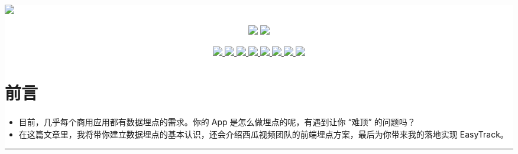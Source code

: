 ![](https://github.com/pengxurui/AndroidFamily/blob/master/images/Android_Banner.png)
  
<p align='center'>
  <a>
    <img src="https://www.jitpack.io/v/pengxurui/EasyTrack.svg">
  </a>
  <a href="https://www.github.com/pengxurui" target="_blank">
    <img src="https://komarev.com/ghpvc/?username=pengxurui&style=flat&label=👁%20Views">
  </a>
</p>


<p align='center'>
  <a href="https://www.github.com/pengxurui" target="_blank">
    <img src="https://img.shields.io/badge/作者-@小彭-brightgreen.svg?style=flat&logo=GitHub">
  </a>
  <a href="https://github.com/pengxurui/Android-NoteBook/raw/master/images/搜一搜公众号.png" target="_blank">
    <img src="https://img.shields.io/badge/公众号-彭旭锐-brightgreen.svg?style=flat&logo=WeChat">
  </a>
  <a href="https://juejin.cn/user/1063982987230392" target="_blank">
    <img src="https://img.shields.io/badge/🔥%20juejin-掘金-blue.svg?style=flat">
  </a>
  <a href="https://www.zhihu.com/people/pengxurui" target="_blank">
    <img src="https://img.shields.io/badge/zhihu-知乎-informational.svg?style=flat&logo=Zhihu">
  </a>
  <a href="https://www.toutiao.com/c/user/token/MS4wLjABAAAAbY-k9r66YVymjlqMaaGZJO67hCNYaNGa7PCoisQYmR4" target="_blank">
    <img src="https://img.shields.io/badge/toutiao-头条-red.svg?style=flat">
  </a>
  <a href="https://www.cnblogs.com/pengxurui/" target="_blank">
    <img src="https://img.shields.io/badge/cnblogs-博客园-green.svg?style=flat">
  </a>
  <a href="https://blog.csdn.net/pengxurui?spm=1000.2115.3001.5343" target="_blank">
    <img src="https://img.shields.io/badge/csdn-CSDN-9cf.svg?style=flat">
  </a>
  <a href="" target="_blank">
    <img src="https://img.shields.io/badge/jianshu-简书-orange.svg?style=flat">
  </a>
</p>


# 前言

- 目前，几乎每个商用应用都有数据埋点的需求。你的 App 是怎么做埋点的呢，有遇到让你 “难顶” 的问题吗？
- 在这篇文章里，我将带你建立数据埋点的基本认识，还会介绍西瓜视频团队的前端埋点方案，最后为你带来我的落地实现 EasyTrack。

---